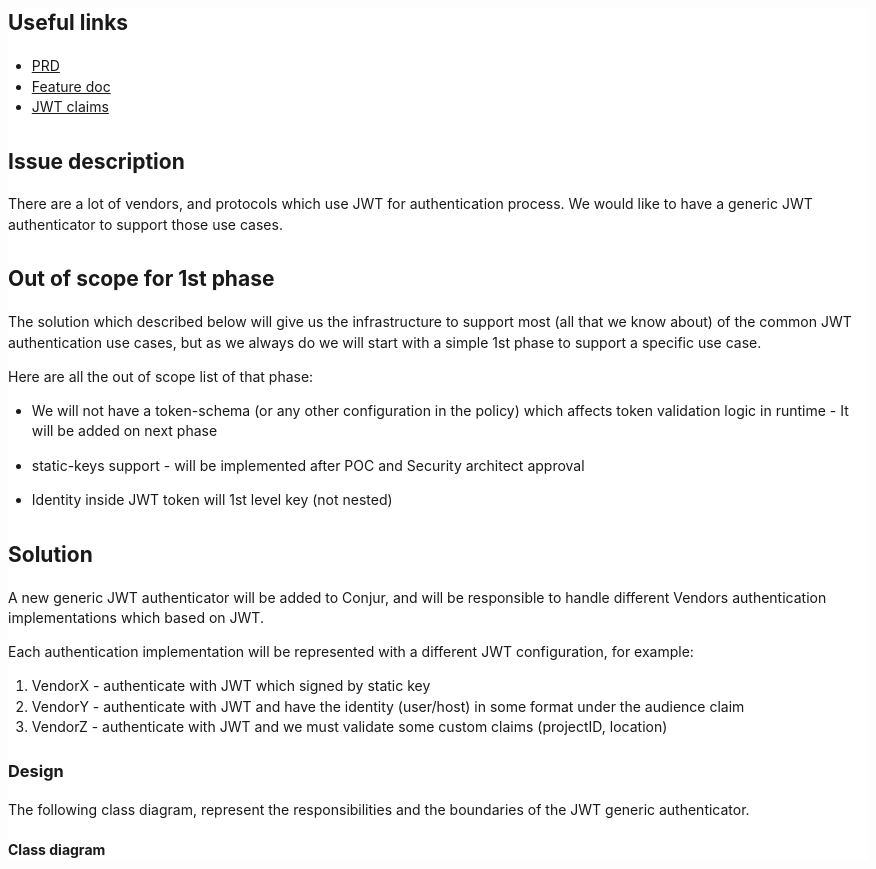 
## Useful links
- [PRD](https://cyberark365.sharepoint.com/sites/Conjur/Shared%20Documents/DAP/PRDs/%5bPRD%5d%20JWT%20Authenticator.docx?web=1)
- [Feature doc](https://ca-il-confluence.il.cyber-ark.com/display/rndp/Conjur+JWT+Authenticator)
- [JWT claims](https://auth0.com/docs/tokens/json-web-tokens/json-web-token-claims)

## Issue description
There are a lot of vendors, and protocols which use JWT for authentication process.
We would like to have a generic JWT authenticator to support those use cases.

## Out of scope for 1st phase
The solution which described below will give us the infrastructure to support most (all that we know about) of the common 
JWT authentication use cases, but as we always do we will start with a simple 1st phase to support a specific use case.

Here are all the out of scope list of that phase:
*  We will not have a token-schema (or any other configuration in the policy) 
   which affects token validation logic in runtime - It will be added on next phase
   
* static-keys support - will be implemented after POC and Security architect approval

* Identity inside JWT token will 1st level key (not nested)


## Solution
A new generic JWT authenticator will be added to Conjur, and will be responsible to handle different Vendors authentication 
implementations which based on JWT.

Each authentication implementation will be represented with a different JWT configuration, for example:
1. VendorX - authenticate with JWT which signed by static key
2. VendorY - authenticate with JWT and have the identity (user/host) in some format under the audience claim
3. VendorZ - authenticate with JWT and we must validate some custom claims (projectID, location)

### Design
The following class diagram, represent the responsibilities and the boundaries of the JWT generic authenticator.
#### Class diagram